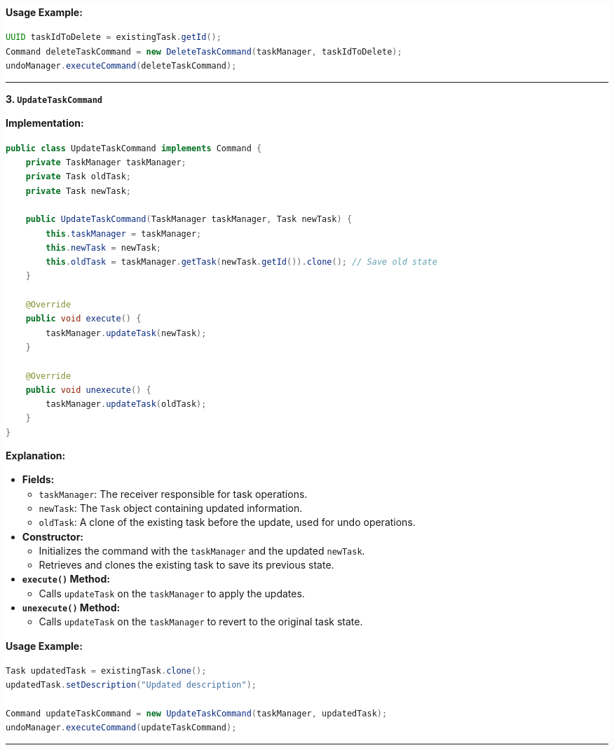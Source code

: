 **Usage Example:**

```java
UUID taskIdToDelete = existingTask.getId();
Command deleteTaskCommand = new DeleteTaskCommand(taskManager, taskIdToDelete);
undoManager.executeCommand(deleteTaskCommand);
```

---

**3. `UpdateTaskCommand`**

**Implementation:**

```java
public class UpdateTaskCommand implements Command {
    private TaskManager taskManager;
    private Task oldTask;
    private Task newTask;

    public UpdateTaskCommand(TaskManager taskManager, Task newTask) {
        this.taskManager = taskManager;
        this.newTask = newTask;
        this.oldTask = taskManager.getTask(newTask.getId()).clone(); // Save old state
    }

    @Override
    public void execute() {
        taskManager.updateTask(newTask);
    }

    @Override
    public void unexecute() {
        taskManager.updateTask(oldTask);
    }
}
```

**Explanation:**

- **Fields:**
  - `taskManager`: The receiver responsible for task operations.
  - `newTask`: The `Task` object containing updated information.
  - `oldTask`: A clone of the existing task before the update, used for undo operations.
- **Constructor:**
  - Initializes the command with the `taskManager` and the updated `newTask`.
  - Retrieves and clones the existing task to save its previous state.
- **`execute()` Method:**
  - Calls `updateTask` on the `taskManager` to apply the updates.
- **`unexecute()` Method:**
  - Calls `updateTask` on the `taskManager` to revert to the original task state.

**Usage Example:**

```java
Task updatedTask = existingTask.clone();
updatedTask.setDescription("Updated description");

Command updateTaskCommand = new UpdateTaskCommand(taskManager, updatedTask);
undoManager.executeCommand(updateTaskCommand);
```

---